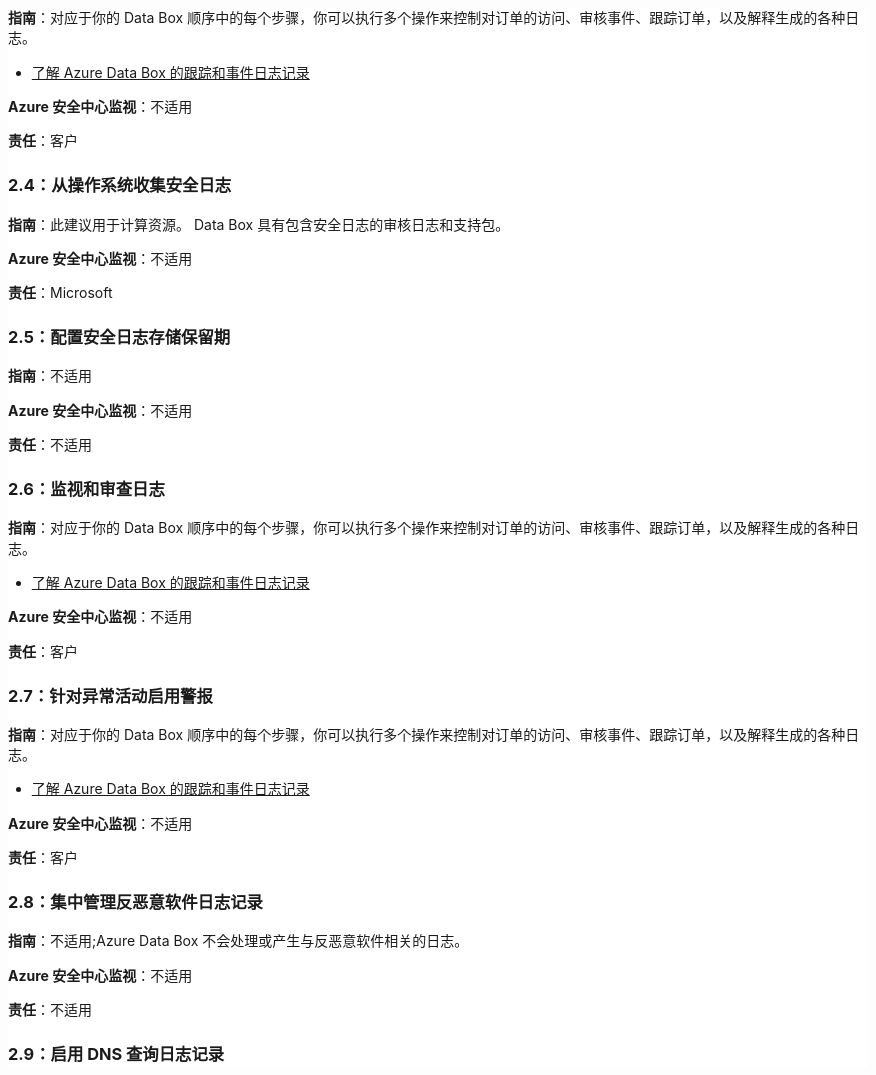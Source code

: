 **指南**：对应于你的 Data Box 顺序中的每个步骤，你可以执行多个操作来控制对订单的访问、审核事件、跟踪订单，以及解释生成的各种日志。

* [了解 Azure Data Box 的跟踪和事件日志记录](./data-box-logs.md)

**Azure 安全中心监视**：不适用

**责任**：客户

### <a name="24-collect-security-logs-from-operating-systems"></a>2.4：从操作系统收集安全日志

**指南**：此建议用于计算资源。 Data Box 具有包含安全日志的审核日志和支持包。

**Azure 安全中心监视**：不适用

**责任**：Microsoft

### <a name="25-configure-security-log-storage-retention"></a>2.5：配置安全日志存储保留期

**指南**：不适用

**Azure 安全中心监视**：不适用

**责任**：不适用

### <a name="26-monitor-and-review-logs"></a>2.6：监视和审查日志

**指南**：对应于你的 Data Box 顺序中的每个步骤，你可以执行多个操作来控制对订单的访问、审核事件、跟踪订单，以及解释生成的各种日志。

* [了解 Azure Data Box 的跟踪和事件日志记录](./data-box-logs.md)

**Azure 安全中心监视**：不适用

**责任**：客户

### <a name="27-enable-alerts-for-anomalous-activities"></a>2.7：针对异常活动启用警报

**指南**：对应于你的 Data Box 顺序中的每个步骤，你可以执行多个操作来控制对订单的访问、审核事件、跟踪订单，以及解释生成的各种日志。

* [了解 Azure Data Box 的跟踪和事件日志记录](./data-box-logs.md)

**Azure 安全中心监视**：不适用

**责任**：客户

### <a name="28-centralize-anti-malware-logging"></a>2.8：集中管理反恶意软件日志记录

**指南**：不适用;Azure Data Box 不会处理或产生与反恶意软件相关的日志。

**Azure 安全中心监视**：不适用

**责任**：不适用

### <a name="29-enable-dns-query-logging"></a>2.9：启用 DNS 查询日志记录
